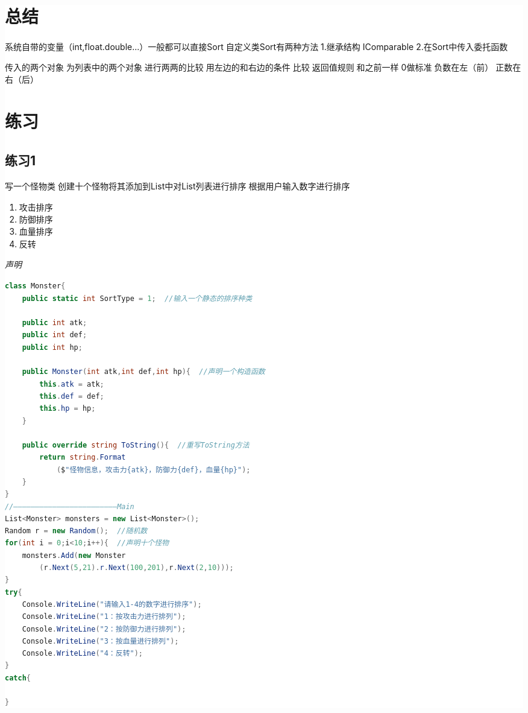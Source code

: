 # 总结
系统自带的变量（int,float.double...）一般都可以直接Sort
自定义类Sort有两种方法
1.继承结构 IComparable
2.在Sort中传入委托函数

传入的两个对象 为列表中的两个对象
进行两两的比较 用左边的和右边的条件 比较
返回值规则 和之前一样 0做标准 负数在左（前） 正数在右（后）

# 练习
## 练习1
写一个怪物类 创建十个怪物将其添加到List中对List列表进行排序
根据用户输入数字进行排序
1. 攻击排序
2. 防御排序
3. 血量排序
4. 反转

*声明*
```csharp
class Monster{
	public static int SortType = 1;  //输入一个静态的排序种类

	public int atk;
	public int def;
	public int hp;

	public Monster(int atk,int def,int hp){  //声明一个构造函数
		this.atk = atk;
		this.def = def;
		this.hp = hp;
	}

	public override string ToString(){  //重写ToString方法
		return string.Format
			($"怪物信息，攻击力{atk}，防御力{def}，血量{hp}");
	}
}
//————————————————————————Main
List<Monster> monsters = new List<Monster>();
Random r = new Random();  //随机数
for(int i = 0;i<10;i++){  //声明十个怪物
	monsters.Add(new Monster
		(r.Next(5,21).r.Next(100,201),r.Next(2,10)));
}
try{
	Console.WriteLine("请输入1-4的数字进行排序");
	Console.WriteLine("1：按攻击力进行排列");
    Console.WriteLine("2：按防御力进行排列");
    Console.WriteLine("3：按血量进行排列");
    Console.WriteLine("4：反转");
}
catch{

}
```
